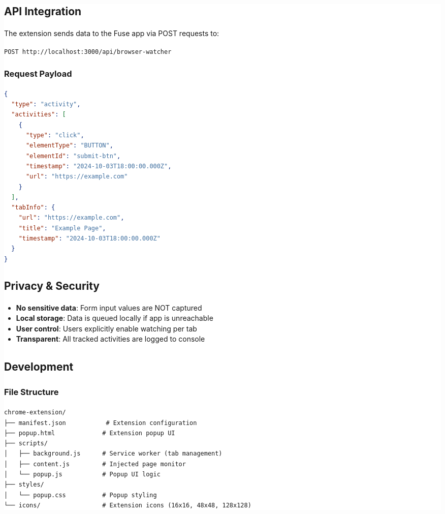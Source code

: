 ```
```

## API Integration

The extension sends data to the Fuse app via POST requests to:

```
POST http://localhost:3000/api/browser-watcher
```

### Request Payload

```json
{
  "type": "activity",
  "activities": [
    {
      "type": "click",
      "elementType": "BUTTON",
      "elementId": "submit-btn",
      "timestamp": "2024-10-03T18:00:00.000Z",
      "url": "https://example.com"
    }
  ],
  "tabInfo": {
    "url": "https://example.com",
    "title": "Example Page",
    "timestamp": "2024-10-03T18:00:00.000Z"
  }
}
```

## Privacy & Security

- **No sensitive data**: Form input values are NOT captured
- **Local storage**: Data is queued locally if app is unreachable
- **User control**: Users explicitly enable watching per tab
- **Transparent**: All tracked activities are logged to console

## Development

### File Structure

```
chrome-extension/
├── manifest.json           # Extension configuration
├── popup.html             # Extension popup UI
├── scripts/
│   ├── background.js      # Service worker (tab management)
│   ├── content.js         # Injected page monitor
│   └── popup.js           # Popup UI logic
├── styles/
│   └── popup.css          # Popup styling
└── icons/                 # Extension icons (16x16, 48x48, 128x128)
```
